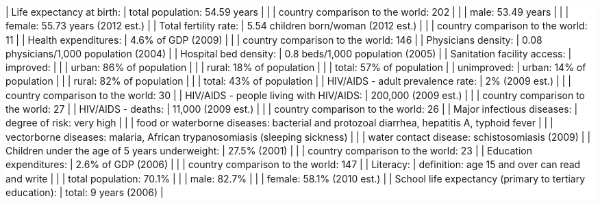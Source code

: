 | Life expectancy at birth: | total population: 54.59 years |
| | country comparison to the world: 202 |
| | male: 53.49 years |
| | female: 55.73 years (2012 est.) |
| Total fertility rate: | 5.54 children born/woman (2012 est.) |
| | country comparison to the world: 11 |
| Health expenditures: | 4.6% of GDP (2009) |
| | country comparison to the world: 146 |
| Physicians density: | 0.08 physicians/1,000 population (2004) |
| Hospital bed density: | 0.8 beds/1,000 population (2005) |
| Sanitation facility access: | improved: |
| | urban: 86% of population |
| | rural: 18% of population |
| | total: 57% of population |
| unimproved: | urban: 14% of population |
| | rural: 82% of population |
| | total: 43% of population |
| HIV/AIDS - adult prevalence rate: | 2% (2009 est.) |
| | country comparison to the world: 30 |
| HIV/AIDS - people living with HIV/AIDS: | 200,000 (2009 est.) |
| | country comparison to the world: 27 |
| HIV/AIDS - deaths: | 11,000 (2009 est.) |
| | country comparison to the world: 26 |
| Major infectious diseases: | degree of risk: very high |
| | food or waterborne diseases: bacterial and protozoal diarrhea, hepatitis A, typhoid fever |
| | vectorborne diseases: malaria, African trypanosomiasis (sleeping sickness) |
| | water contact disease: schistosomiasis (2009) |
| Children under the age of 5 years underweight: | 27.5% (2001) |
| | country comparison to the world: 23 |
| Education expenditures: | 2.6% of GDP (2006) |
| | country comparison to the world: 147 |
| Literacy: | definition: age 15 and over can read and write |
| | total population: 70.1% |
| | male: 82.7% |
| | female: 58.1% (2010 est.) |
| School life expectancy (primary to tertiary education): | total: 9 years (2006) |
